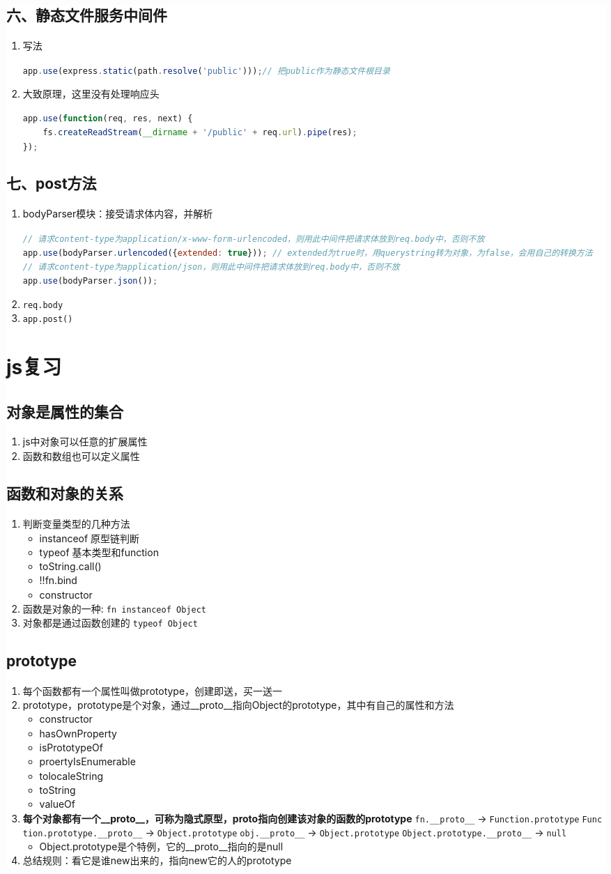 ## 六、静态文件服务中间件
 1. 写法
    ```javascript
    app.use(express.static(path.resolve('public')));// 把public作为静态文件根目录
    ```
 2. 大致原理，这里没有处理响应头
    ```javascript
    app.use(function(req, res, next) {
        fs.createReadStream(__dirname + '/public' + req.url).pipe(res);
    });
    ```

## 七、post方法
 1. bodyParser模块：接受请求体内容，并解析
    ```javascript
    // 请求content-type为application/x-www-form-urlencoded，则用此中间件把请求体放到req.body中，否则不放
    app.use(bodyParser.urlencoded({extended: true})); // extended为true时，用querystring转为对象，为false，会用自己的转换方法
    // 请求content-type为application/json，则用此中间件把请求体放到req.body中，否则不放
    app.use(bodyParser.json());
    ```
 2. `req.body`
 3. `app.post()`


# js复习
## 对象是属性的集合
 1. js中对象可以任意的扩展属性
 2. 函数和数组也可以定义属性

## 函数和对象的关系
 1. 判断变量类型的几种方法
    - instanceof 原型链判断
    - typeof 基本类型和function
    - toString.call() 
    - !!fn.bind
    - constructor
 2. 函数是对象的一种: `fn instanceof Object`
 3. 对象都是通过函数创建的 `typeof Object`

## prototype
 1. 每个函数都有一个属性叫做prototype，创建即送，买一送一
 2. prototype，prototype是个对象，通过__proto__指向Object的prototype，其中有自己的属性和方法
    - constructor
    - hasOwnProperty
    - isPrototypeOf
    - proertyIsEnumerable
    - tolocaleString
    - toString
    - valueOf
 3. **每个对象都有一个__proto__，可称为隐式原型，proto指向创建该对象的函数的prototype**
    `fn.__proto__`  ->  `Function.prototype`
                        `Function.prototype.__proto__`  ->  `Object.prototype`
                                        `obj.__proto__` ->  `Object.prototype` 
                                                            `Object.prototype.__proto__` -> `null`
    - Object.prototype是个特例，它的__proto__指向的是null
 4. 总结规则：看它是谁new出来的，指向new它的人的prototype
